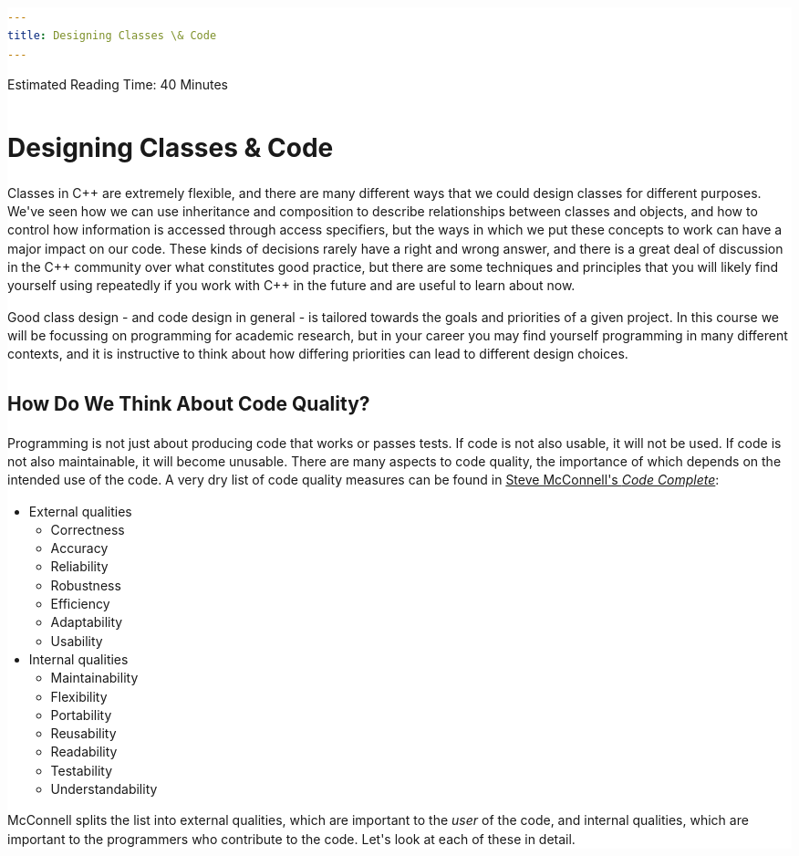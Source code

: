 ```yaml
---
title: Designing Classes \& Code 
---
```


Estimated Reading Time: 40 Minutes

# Designing Classes & Code

Classes in C++ are extremely flexible, and there are many different ways that we could design classes for different purposes. We've seen how we can use inheritance and composition to describe relationships between classes and objects, and how to control how information is accessed through access specifiers, but the ways in which we put these concepts to work can have a major impact on our code. These kinds of decisions rarely have a right and wrong answer, and there is a great deal of discussion in the C++ community over what constitutes good practice, but there are some techniques and principles that you will likely find yourself using repeatedly if you work with C++ in the future and are useful to learn about now. 

Good class design - and code design in general - is tailored towards the goals and priorities of a given project. In this course we will be focussing on programming for academic research, but in your career you may find yourself programming in many different contexts, and it is instructive to think about how differing priorities can lead to different design choices. 

## How Do We Think About Code Quality?

Programming is not just about producing code that works or passes tests. If code is not also usable, it will not be used. If code is not also maintainable, it will become unusable. There are many aspects to code quality, the importance of which depends on the intended use of the code. A very dry list of code quality measures can be found in [Steve McConnell's *Code Complete*][code-complete]:

- External qualities
  - Correctness
  - Accuracy
  - Reliability
  - Robustness
  - Efficiency
  - Adaptability
  - Usability
- Internal qualities 
  - Maintainability
  - Flexibility
  - Portability
  - Reusability
  - Readability
  - Testability
  - Understandability

McConnell splits the list into external qualities, which are important to the *user* of the code, and internal qualities, which are important to the programmers who contribute to the code. Let's look at each of these in detail.


[code-complete]: https://learning.oreilly.com/library/view/code-complete-second/0735619670/